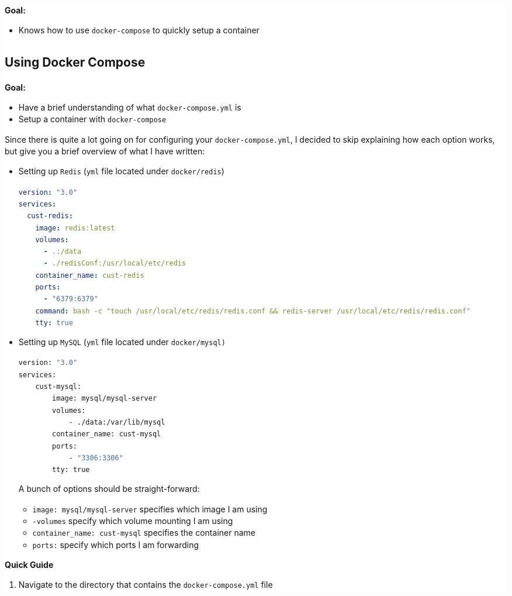 **Goal:**

- Knows how to use `docker-compose` to quickly setup a container

## Using Docker Compose

**Goal:**

- Have a brief understanding of what `docker-compose.yml` is
- Setup a container with `docker-compose`

Since there is quite a lot going on for configuring your `docker-compose.yml`, I decided to skip explaining how each option works, but give you a brief overview of what I have written:

- Setting up `Redis` (`yml` file located under `docker/redis`)

  ```yml
  version: "3.0"
  services:
    cust-redis:
      image: redis:latest
      volumes:
        - .:/data
        - ./redisConf:/usr/local/etc/redis
      container_name: cust-redis
      ports:
        - "6379:6379"
      command: bash -c "touch /usr/local/etc/redis/redis.conf && redis-server /usr/local/etc/redis/redis.conf"
      tty: true
  ```

- Setting up `MySQL` (`yml` file located under `docker/mysql)`

  ```bash
  version: "3.0"
  services:
      cust-mysql:
          image: mysql/mysql-server
          volumes:
              - ./data:/var/lib/mysql
          container_name: cust-mysql
          ports:
              - "3306:3306"
          tty: true
  ```

  A bunch of options should be straight-forward:

  - `image: mysql/mysql-server` specifies which image I am using
  - `-volumes` specify which volume mounting I am using
  - `container_name: cust-mysql` specifies the container name
  - `ports:` specify which ports I am forwarding

**Quick Guide**

1. Navigate to the directory that contains the `docker-compose.yml` file
